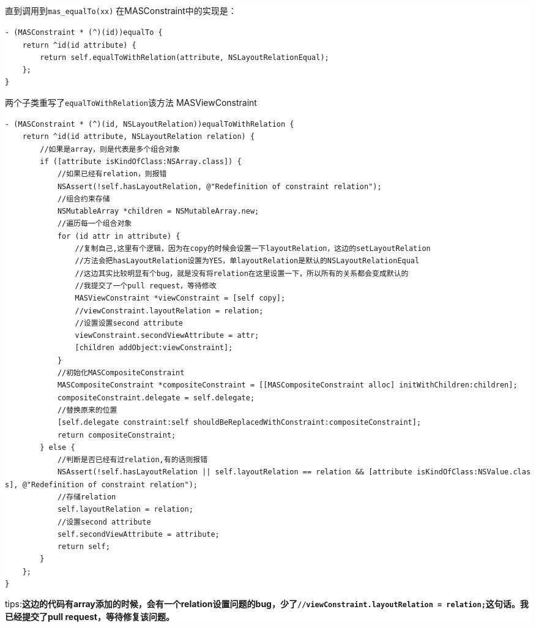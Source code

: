 直到调用到``mas_equalTo(xx)``
在MASConstraint中的实现是：
```
- (MASConstraint * (^)(id))equalTo {
    return ^id(id attribute) {
        return self.equalToWithRelation(attribute, NSLayoutRelationEqual);
    };
}
```
两个子类重写了``equalToWithRelation``该方法
MASViewConstraint
```
- (MASConstraint * (^)(id, NSLayoutRelation))equalToWithRelation {
    return ^id(id attribute, NSLayoutRelation relation) {
        //如果是array，则是代表是多个组合对象
        if ([attribute isKindOfClass:NSArray.class]) {
            //如果已经有relation，则报错
            NSAssert(!self.hasLayoutRelation, @"Redefinition of constraint relation");
            //组合约束存储
            NSMutableArray *children = NSMutableArray.new;
            //遍历每一个组合对象
            for (id attr in attribute) {
                //复制自己,这里有个逻辑，因为在copy的时候会设置一下layoutRelation，这边的setLayoutRelation
                //方法会把hasLayoutRelation设置为YES，单layoutRelation是默认的NSLayoutRelationEqual
                //这边其实比较明显有个bug，就是没有将relation在这里设置一下，所以所有的关系都会变成默认的
                //我提交了一个pull request，等待修改
                MASViewConstraint *viewConstraint = [self copy];
                //viewConstraint.layoutRelation = relation;
                //设置设置second attribute
                viewConstraint.secondViewAttribute = attr;
                [children addObject:viewConstraint];
            }
            //初始化MASCompositeConstraint
            MASCompositeConstraint *compositeConstraint = [[MASCompositeConstraint alloc] initWithChildren:children];
            compositeConstraint.delegate = self.delegate;
            //替换原来的位置
            [self.delegate constraint:self shouldBeReplacedWithConstraint:compositeConstraint];
            return compositeConstraint;
        } else {
            //判断是否已经有过relation,有的话则报错
            NSAssert(!self.hasLayoutRelation || self.layoutRelation == relation && [attribute isKindOfClass:NSValue.class], @"Redefinition of constraint relation");
            //存储relation
            self.layoutRelation = relation;
            //设置second attribute
            self.secondViewAttribute = attribute;
            return self;
        }
    };
}

```
tips:**这边的代码有array添加的时候，会有一个relation设置问题的bug，少了``//viewConstraint.layoutRelation = relation;``这句话。我已经提交了pull request，等待修复该问题。**
